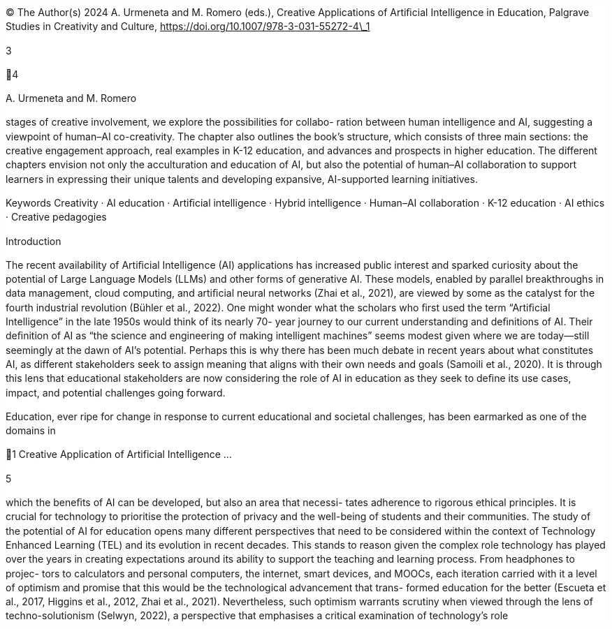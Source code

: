 © The Author(s) 2024 
A. Urmeneta and M. Romero (eds.), Creative Applications of Artiﬁcial Intelligence in 
Education, Palgrave Studies in Creativity and Culture, 
https://doi.org/10.1007/978-3-031-55272-4\_1 

3

4

A. Urmeneta and M. Romero

stages of creative involvement, we explore the possibilities for collabo-
ration between human intelligence and AI, suggesting a viewpoint of 
human–AI co-creativity. The chapter also outlines the book’s structure, 
which consists of three main sections: the creative engagement approach, 
real examples in K-12 education, and advances and prospects in higher 
education. The different chapters envision not only the acculturation 
and education of AI, but also the potential of human–AI collaboration 
to support learners in expressing their unique talents and developing 
expansive, AI-supported learning initiatives. 

Keywords Creativity · AI education · Artiﬁcial intelligence · Hybrid 
intelligence · Human–AI collaboration · K-12 education · AI ethics · 
Creative pedagogies 

Introduction 

The recent availability of Artiﬁcial Intelligence (AI) applications has 
increased public interest and sparked curiosity about the potential of 
Large Language Models (LLMs) and other forms of generative AI. These 
models, enabled by parallel breakthroughs in data management, cloud 
computing, and artiﬁcial neural networks (Zhai et al., 2021), are viewed 
by some as the catalyst for the fourth industrial revolution (Bühler et al., 
2022). One might wonder what the scholars who ﬁrst used the term 
“Artiﬁcial Intelligence” in the late 1950s would think of its nearly 70-
year journey to our current understanding and deﬁnitions of AI. Their 
deﬁnition of AI as “the science and engineering of making intelligent 
machines” seems modest given where we are today—still seemingly at the 
dawn of AI’s potential. Perhaps this is why there has been much debate 
in recent years about what constitutes AI, as different stakeholders seek 
to assign meaning that aligns with their own needs and goals (Samoili 
et al., 2020). It is through this lens that educational stakeholders are 
now considering the role of AI in education as they seek to deﬁne its use 
cases, impact, and potential challenges going forward. 

Education, ever ripe for change in response to current educational 
and societal challenges, has been earmarked as one of the domains in

1 Creative Application of Artificial Intelligence …

5

which the beneﬁts of AI can be developed, but also an area that necessi-
tates adherence to rigorous ethical principles. It is crucial for technology 
to prioritise the protection of privacy and the well-being of students 
and their communities. The study of the potential of AI for education 
opens many different perspectives that need to be considered within the 
context of Technology Enhanced Learning (TEL) and its evolution in 
recent decades. This stands to reason given the complex role technology 
has played over the years in creating expectations around its ability to 
support the teaching and learning process. From headphones to projec-
tors to calculators and personal computers, the internet, smart devices, 
and MOOCs, each iteration carried with it a level of optimism and 
promise that this would be the technological advancement that trans-
formed education for the better (Escueta et al., 2017, Higgins et al., 
2012, Zhai et al., 2021). Nevertheless, such optimism warrants scrutiny 
when viewed through the lens of techno-solutionism (Selwyn, 2022), a 
perspective that emphasises a critical examination of technology’s role 